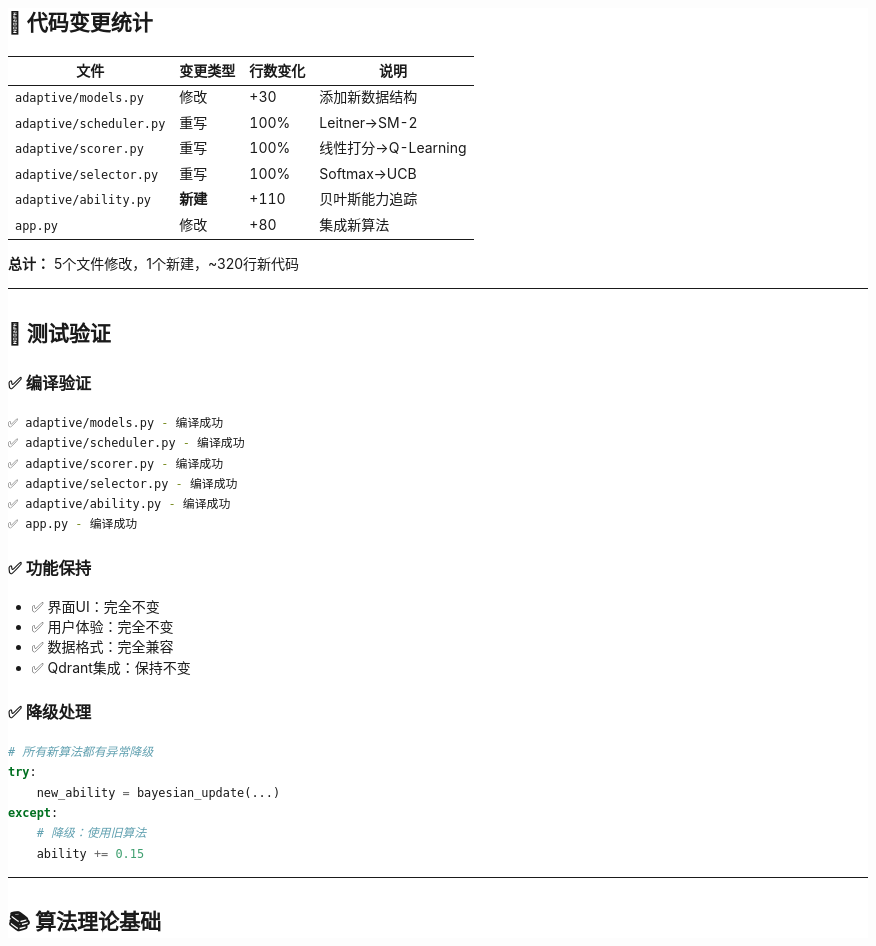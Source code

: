
## 📝 代码变更统计

| 文件 | 变更类型 | 行数变化 | 说明 |
|------|---------|---------|------|
| `adaptive/models.py` | 修改 | +30 | 添加新数据结构 |
| `adaptive/scheduler.py` | 重写 | 100% | Leitner→SM-2 |
| `adaptive/scorer.py` | 重写 | 100% | 线性打分→Q-Learning |
| `adaptive/selector.py` | 重写 | 100% | Softmax→UCB |
| `adaptive/ability.py` | **新建** | +110 | 贝叶斯能力追踪 |
| `app.py` | 修改 | +80 | 集成新算法 |

**总计：** 5个文件修改，1个新建，~320行新代码

---

## 🎯 测试验证

### ✅ 编译验证
```bash
✅ adaptive/models.py - 编译成功
✅ adaptive/scheduler.py - 编译成功
✅ adaptive/scorer.py - 编译成功
✅ adaptive/selector.py - 编译成功
✅ adaptive/ability.py - 编译成功
✅ app.py - 编译成功
```

### ✅ 功能保持
- ✅ 界面UI：完全不变
- ✅ 用户体验：完全不变
- ✅ 数据格式：完全兼容
- ✅ Qdrant集成：保持不变

### ✅ 降级处理
```python
# 所有新算法都有异常降级
try:
    new_ability = bayesian_update(...)
except:
    # 降级：使用旧算法
    ability += 0.15
```

---

## 📚 算法理论基础
